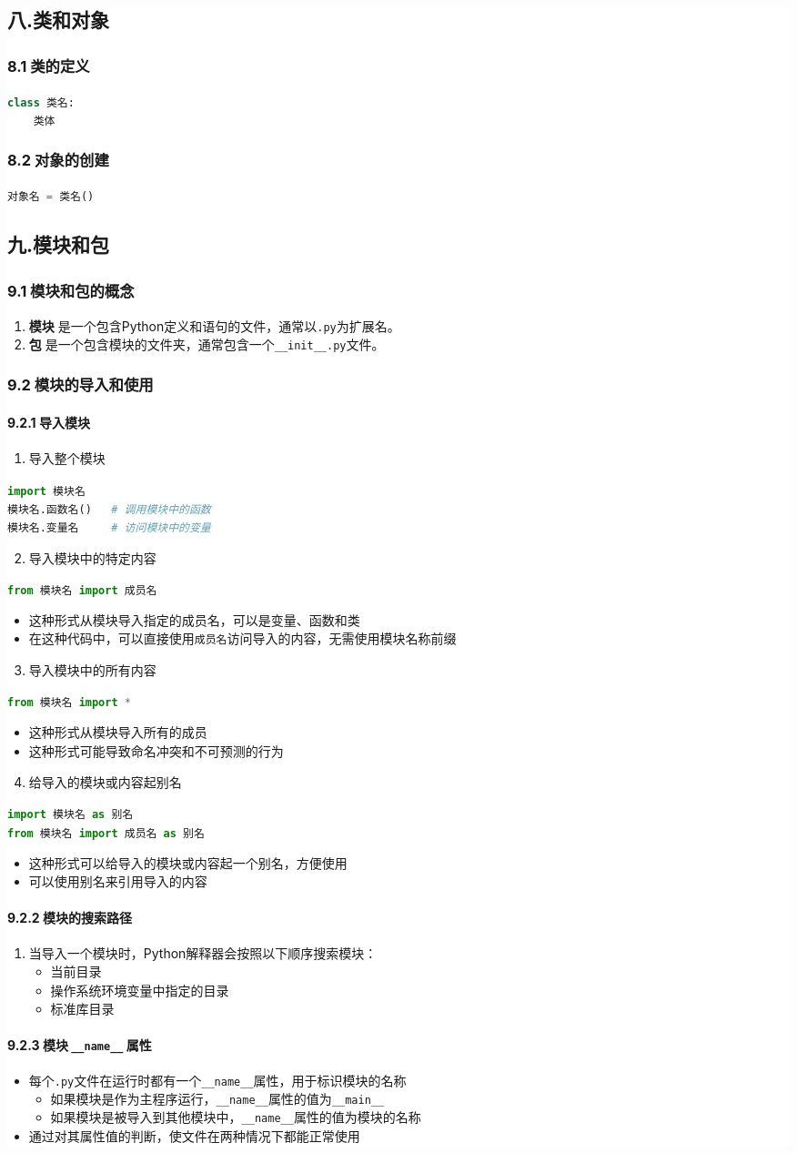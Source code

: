 
## 八.类和对象
### 8.1 类的定义
```python
class 类名:
    类体
```

### 8.2 对象的创建
```python
对象名 = 类名()
```

## 九.模块和包

### 9.1 模块和包的概念
1. __模块__ 是一个包含Python定义和语句的文件，通常以`.py`为扩展名。
2. __包__ 是一个包含模块的文件夹，通常包含一个`__init__.py`文件。

### 9.2 模块的导入和使用
#### 9.2.1 导入模块
1. 导入整个模块
```python
import 模块名
模块名.函数名()   # 调用模块中的函数
模块名.变量名     # 访问模块中的变量
```

2. 导入模块中的特定内容
```python
from 模块名 import 成员名
```
- 这种形式从模块导入指定的成员名，可以是变量、函数和类
- 在这种代码中，可以直接使用`成员名`访问导入的内容，无需使用模块名称前缀

3. 导入模块中的所有内容
```python
from 模块名 import *
```
- 这种形式从模块导入所有的成员
- 这种形式可能导致命名冲突和不可预测的行为

4. 给导入的模块或内容起别名
```python
import 模块名 as 别名
from 模块名 import 成员名 as 别名
```
- 这种形式可以给导入的模块或内容起一个别名，方便使用
- 可以使用别名来引用导入的内容

#### 9.2.2 模块的搜索路径
1. 当导入一个模块时，Python解释器会按照以下顺序搜索模块：
    - 当前目录
    -  操作系统环境变量中指定的目录
    -  标准库目录

#### 9.2.3 模块 `__name__` 属性
- 每个`.py`文件在运行时都有一个`__name__`属性，用于标识模块的名称
    - 如果模块是作为主程序运行，`__name__`属性的值为`__main__`
    - 如果模块是被导入到其他模块中，`__name__`属性的值为模块的名称
- 通过对其属性值的判断，使文件在两种情况下都能正常使用

